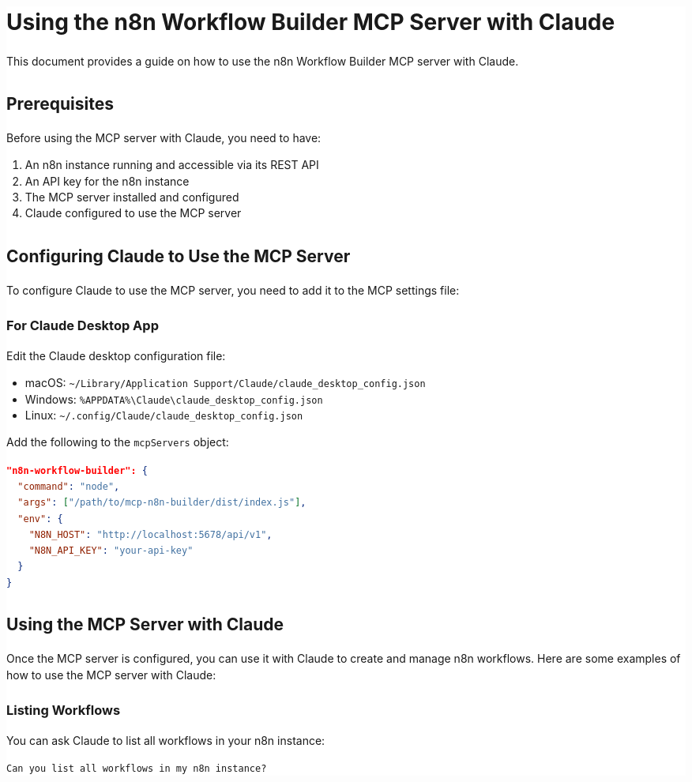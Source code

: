 # Using the n8n Workflow Builder MCP Server with Claude

This document provides a guide on how to use the n8n Workflow Builder
MCP server with Claude.

## Prerequisites

Before using the MCP server with Claude, you need to have:

1. An n8n instance running and accessible via its REST API
2. An API key for the n8n instance
3. The MCP server installed and configured
4. Claude configured to use the MCP server

## Configuring Claude to Use the MCP Server

To configure Claude to use the MCP server, you need to add it to the
MCP settings file:

### For Claude Desktop App

Edit the Claude desktop configuration file:

- macOS:
  `~/Library/Application Support/Claude/claude_desktop_config.json`
- Windows: `%APPDATA%\Claude\claude_desktop_config.json`
- Linux: `~/.config/Claude/claude_desktop_config.json`

Add the following to the `mcpServers` object:

```json
"n8n-workflow-builder": {
  "command": "node",
  "args": ["/path/to/mcp-n8n-builder/dist/index.js"],
  "env": {
    "N8N_HOST": "http://localhost:5678/api/v1",
    "N8N_API_KEY": "your-api-key"
  }
}
```

## Using the MCP Server with Claude

Once the MCP server is configured, you can use it with Claude to
create and manage n8n workflows. Here are some examples of how to use
the MCP server with Claude:

### Listing Workflows

You can ask Claude to list all workflows in your n8n instance:

```
Can you list all workflows in my n8n instance?
```
